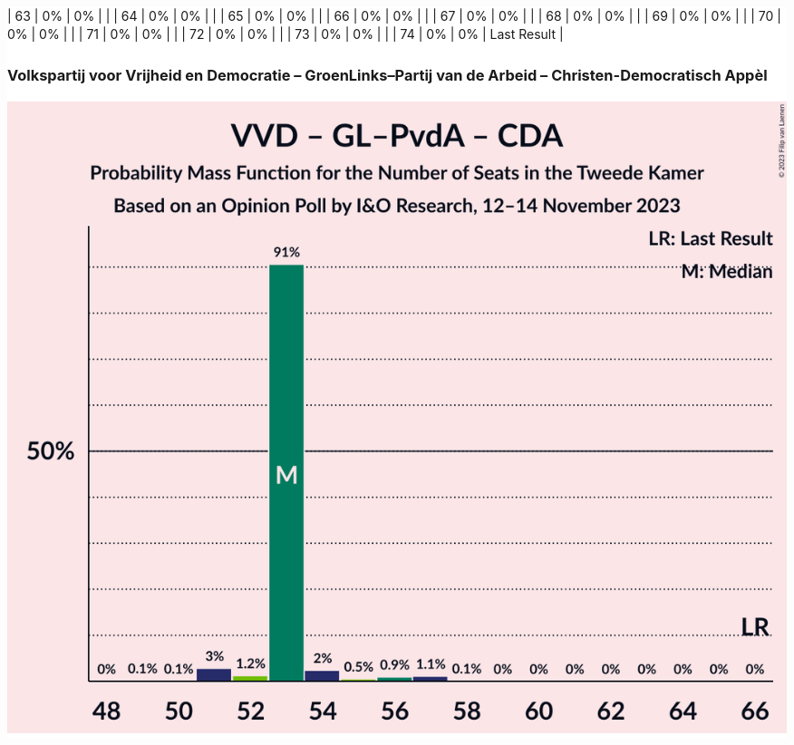 | 63 | 0% | 0% |  |
| 64 | 0% | 0% |  |
| 65 | 0% | 0% |  |
| 66 | 0% | 0% |  |
| 67 | 0% | 0% |  |
| 68 | 0% | 0% |  |
| 69 | 0% | 0% |  |
| 70 | 0% | 0% |  |
| 71 | 0% | 0% |  |
| 72 | 0% | 0% |  |
| 73 | 0% | 0% |  |
| 74 | 0% | 0% | Last Result |

### Volkspartij voor Vrijheid en Democratie – GroenLinks–Partij van de Arbeid – Christen-Democratisch Appèl

![Graph with seats probability mass function not yet produced](2023-11-14-IOResearch-coalitions-seats-pmf-vvd–gl–pvda–cda.png "Seats Probability Mass Function")
